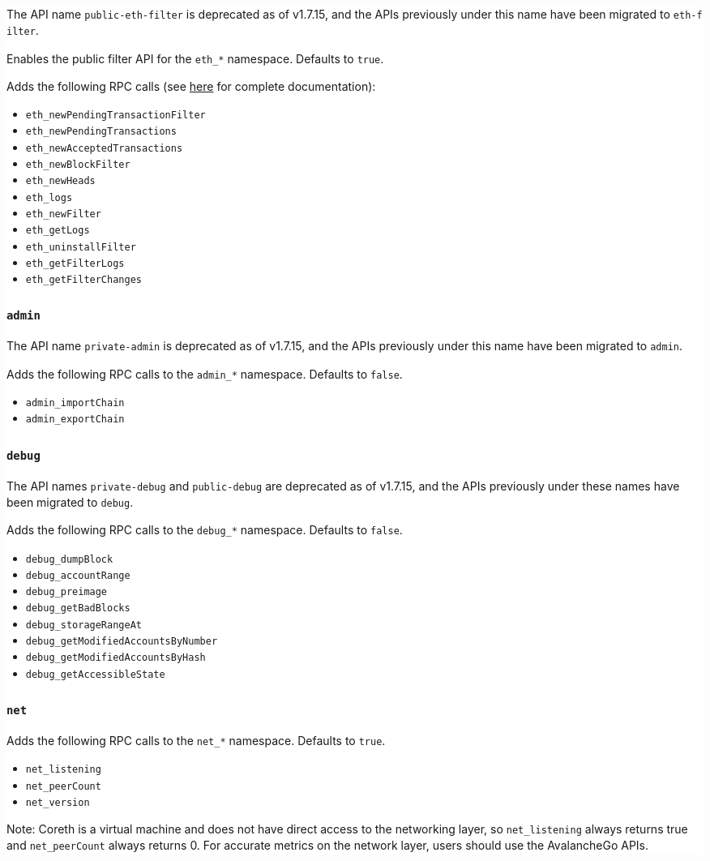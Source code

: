 The API name `public-eth-filter` is deprecated as of v1.7.15, and the APIs previously under this name have been migrated to `eth-filter`.

Enables the public filter API for the `eth_*` namespace. Defaults to `true`.

Adds the following RPC calls (see [here](https://eth.wiki/json-rpc/API) for complete documentation):

- `eth_newPendingTransactionFilter`
- `eth_newPendingTransactions`
- `eth_newAcceptedTransactions`
- `eth_newBlockFilter`
- `eth_newHeads`
- `eth_logs`
- `eth_newFilter`
- `eth_getLogs`
- `eth_uninstallFilter`
- `eth_getFilterLogs`
- `eth_getFilterChanges`

### `admin`

The API name `private-admin` is deprecated as of v1.7.15, and the APIs previously under this name have been migrated to `admin`.

Adds the following RPC calls to the `admin_*` namespace. Defaults to `false`.

- `admin_importChain`
- `admin_exportChain`

### `debug`

The API names `private-debug` and `public-debug` are deprecated as of v1.7.15, and the APIs previously under these names have been migrated to `debug`.

Adds the following RPC calls to the `debug_*` namespace. Defaults to `false`.

- `debug_dumpBlock`
- `debug_accountRange`
- `debug_preimage`
- `debug_getBadBlocks`
- `debug_storageRangeAt`
- `debug_getModifiedAccountsByNumber`
- `debug_getModifiedAccountsByHash`
- `debug_getAccessibleState`

### `net`

Adds the following RPC calls to the `net_*` namespace. Defaults to `true`.

- `net_listening`
- `net_peerCount`
- `net_version`

Note: Coreth is a virtual machine and does not have direct access to the networking layer, so `net_listening` always returns true and `net_peerCount` always returns 0. For accurate metrics on the network layer, users should use the AvalancheGo APIs.
